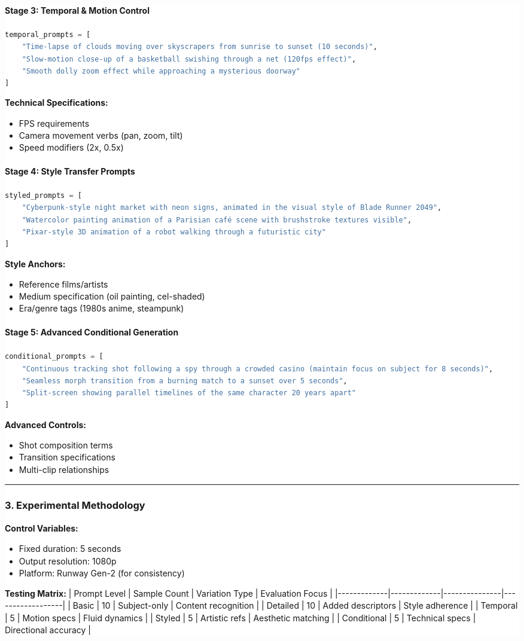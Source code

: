 #### **Stage 3: Temporal & Motion Control**
```python
temporal_prompts = [
    "Time-lapse of clouds moving over skyscrapers from sunrise to sunset (10 seconds)",
    "Slow-motion close-up of a basketball swishing through a net (120fps effect)",
    "Smooth dolly zoom effect while approaching a mysterious doorway"
]
```
**Technical Specifications:**  
- FPS requirements  
- Camera movement verbs (pan, zoom, tilt)  
- Speed modifiers (2x, 0.5x)  

#### **Stage 4: Style Transfer Prompts**
```python
styled_prompts = [
    "Cyberpunk-style night market with neon signs, animated in the visual style of Blade Runner 2049",
    "Watercolor painting animation of a Parisian café scene with brushstroke textures visible",
    "Pixar-style 3D animation of a robot walking through a futuristic city"
]
```
**Style Anchors:**  
- Reference films/artists  
- Medium specification (oil painting, cel-shaded)  
- Era/genre tags (1980s anime, steampunk)  

#### **Stage 5: Advanced Conditional Generation**
```python
conditional_prompts = [
    "Continuous tracking shot following a spy through a crowded casino (maintain focus on subject for 8 seconds)",
    "Seamless morph transition from a burning match to a sunset over 5 seconds",
    "Split-screen showing parallel timelines of the same character 20 years apart"
]
```
**Advanced Controls:**  
- Shot composition terms  
- Transition specifications  
- Multi-clip relationships  

---

### **3. Experimental Methodology**

**Control Variables:**  
- Fixed duration: 5 seconds  
- Output resolution: 1080p  
- Platform: Runway Gen-2 (for consistency)  

**Testing Matrix:**
| Prompt Level | Sample Count | Variation Type | Evaluation Focus |
|-------------|-------------|---------------|------------------|
| Basic | 10 | Subject-only | Content recognition |
| Detailed | 10 | Added descriptors | Style adherence |
| Temporal | 5 | Motion specs | Fluid dynamics |
| Styled | 5 | Artistic refs | Aesthetic matching |
| Conditional | 5 | Technical specs | Directional accuracy |
